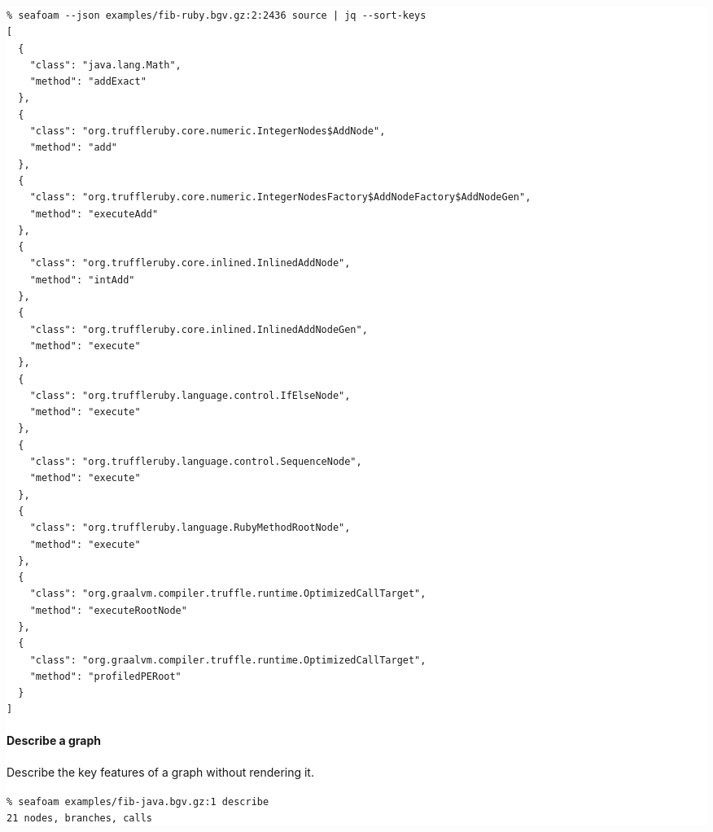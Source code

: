 ```
% seafoam --json examples/fib-ruby.bgv.gz:2:2436 source | jq --sort-keys
[
  {
    "class": "java.lang.Math",
    "method": "addExact"
  },
  {
    "class": "org.truffleruby.core.numeric.IntegerNodes$AddNode",
    "method": "add"
  },
  {
    "class": "org.truffleruby.core.numeric.IntegerNodesFactory$AddNodeFactory$AddNodeGen",
    "method": "executeAdd"
  },
  {
    "class": "org.truffleruby.core.inlined.InlinedAddNode",
    "method": "intAdd"
  },
  {
    "class": "org.truffleruby.core.inlined.InlinedAddNodeGen",
    "method": "execute"
  },
  {
    "class": "org.truffleruby.language.control.IfElseNode",
    "method": "execute"
  },
  {
    "class": "org.truffleruby.language.control.SequenceNode",
    "method": "execute"
  },
  {
    "class": "org.truffleruby.language.RubyMethodRootNode",
    "method": "execute"
  },
  {
    "class": "org.graalvm.compiler.truffle.runtime.OptimizedCallTarget",
    "method": "executeRootNode"
  },
  {
    "class": "org.graalvm.compiler.truffle.runtime.OptimizedCallTarget",
    "method": "profiledPERoot"
  }
]
```

#### Describe a graph

Describe the key features of a graph without rendering it.

```
% seafoam examples/fib-java.bgv.gz:1 describe
21 nodes, branches, calls
```

